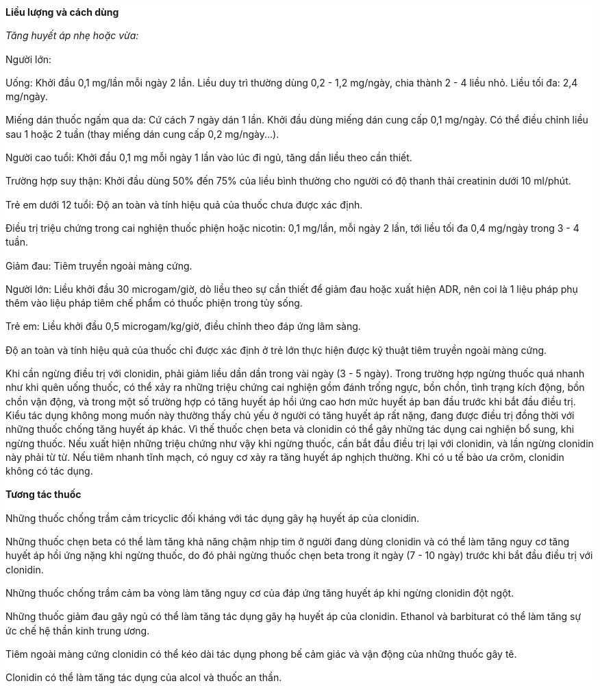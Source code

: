 **Liều lượng và cách dùng**

_Tăng huyết áp nhẹ hoặc vừa:_

Người lớn:

Uống: Khởi đầu 0,1 mg/lần mỗi ngày 2 lần. Liều duy trì thường dùng 0,2 - 1,2 mg/ngày, chia thành 2 - 4 liều nhỏ. Liều tối đa: 2,4 mg/ngày.

Miếng dán thuốc ngấm qua da: Cứ cách 7 ngày dán 1 lần. Khởi đầu dùng miếng dán cung cấp 0,1 mg/ngày. Có thể điều chỉnh liều sau 1 hoặc 2 tuần (thay miếng dán cung cấp 0,2 mg/ngày...).

Người cao tuổi: Khởi đầu 0,1 mg mỗi ngày 1 lần vào lúc đi ngủ, tăng dần liều theo cần thiết.

Trường hợp suy thận: Khởi đầu dùng 50% đến 75% của liều bình thường cho người có độ thanh thải creatinin dưới 10 ml/phút.

Trẻ em dưới 12 tuổi: Ðộ an toàn và tính hiệu quả của thuốc chưa được xác định.

Ðiều trị triệu chứng trong cai nghiện thuốc phiện hoặc nicotin: 0,1 mg/lần, mỗi ngày 2 lần, tới liều tối đa 0,4 mg/ngày trong 3 - 4 tuần.

Giảm đau: Tiêm truyền ngoài màng cứng.

Người lớn: Liều khởi đầu 30 microgam/giờ, dò liều theo sự cần thiết để giảm đau hoặc xuất hiện ADR, nên coi là 1 liệu pháp phụ thêm vào liệu pháp tiêm chế phẩm có thuốc phiện trong tủy sống.

Trẻ em: Liều khởi đầu 0,5 microgam/kg/giờ, điều chỉnh theo đáp ứng lâm sàng.

Ðộ an toàn và tính hiệu quả của thuốc chỉ được xác định ở trẻ lớn thực hiện được kỹ thuật tiêm truyền ngoài màng cứng.

Khi cần ngừng điều trị với clonidin, phải giảm liều dần dần trong vài ngày (3 - 5 ngày). Trong trường hợp ngừng thuốc quá nhanh như khi quên uống thuốc, có thể xảy ra những triệu chứng cai nghiện gồm đánh trống ngực, bồn chồn, tình trạng kích động, bồn chồn vận động, và trong một số trường hợp có tăng huyết áp hồi ứng cao hơn mức huyết áp ban đầu trước khi bắt đầu điều trị. Kiểu tác dụng không mong muốn này thường thấy chủ yếu ở người có tăng huyết áp rất nặng, đang được điều trị đồng thời với những thuốc chống tăng huyết áp khác. Vì thế thuốc chẹn beta và clonidin có thể gây những tác dụng cai nghiện bổ sung, khi ngừng thuốc. Nếu xuất hiện những triệu chứng như vậy khi ngừng thuốc, cần bắt đầu điều trị lại với clonidin, và lần ngừng clonidin này phải từ từ. Nếu tiêm nhanh tĩnh mạch, có nguy cơ xảy ra tăng huyết áp nghịch thường. Khi có u tế bào ưa crôm, clonidin không có tác dụng.

**Tương tác thuốc**

Những thuốc chống trầm cảm tricyclic đối kháng với tác dụng gây hạ huyết áp của clonidin.

Những thuốc chẹn beta có thể làm tăng khả năng chậm nhịp tim ở người đang dùng clonidin và có thể làm tăng nguy cơ tăng huyết áp hồi ứng nặng khi ngừng thuốc, do đó phải ngừng thuốc chẹn beta trong ít ngày (7 - 10 ngày) trước khi bắt đầu điều trị với clonidin.

Những thuốc chống trầm cảm ba vòng làm tăng nguy cơ của đáp ứng tăng huyết áp khi ngừng clonidin đột ngột.

Những thuốc giảm đau gây ngủ có thể làm tăng tác dụng gây hạ huyết áp của clonidin. Ethanol và barbiturat có thể làm tăng sự ức chế hệ thần kinh trung ương.

Tiêm ngoài màng cứng clonidin có thể kéo dài tác dụng phong bế cảm giác và vận động của những thuốc gây tê.

Clonidin có thể làm tăng tác dụng của alcol và thuốc an thần.
